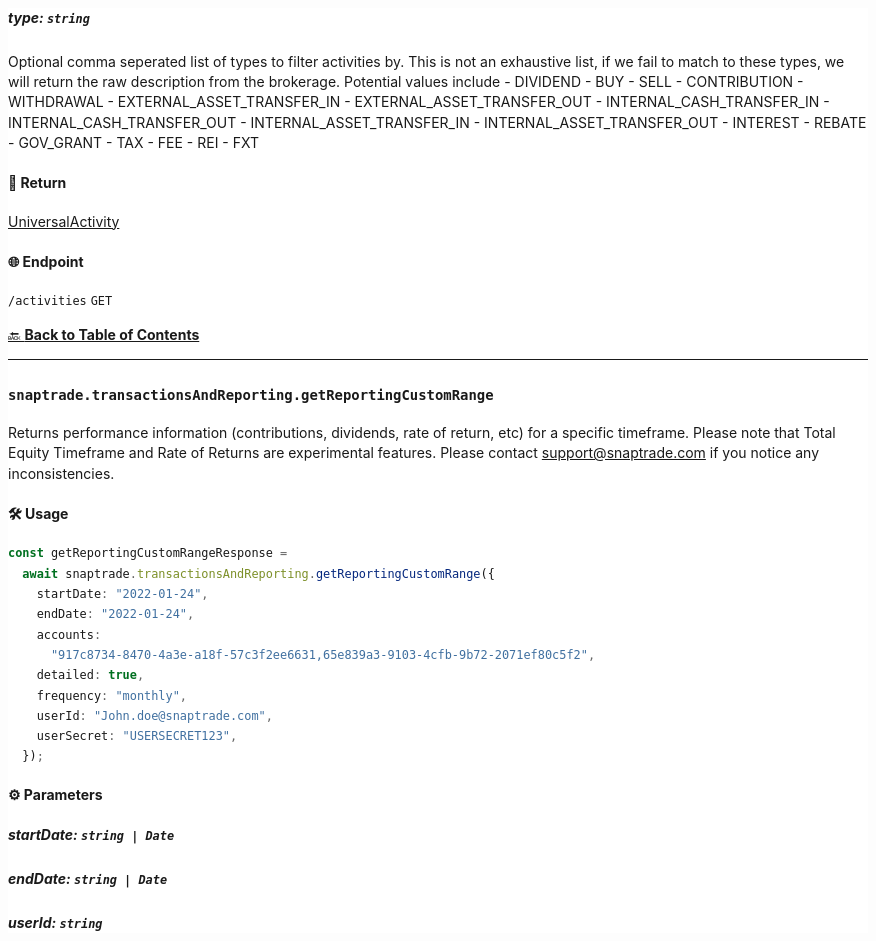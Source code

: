 ##### type: `string`<a id="type-string"></a>

Optional comma seperated list of types to filter activities by. This is not an exhaustive list, if we fail to match to these types, we will return the raw description from the brokerage. Potential values include - DIVIDEND - BUY - SELL - CONTRIBUTION - WITHDRAWAL - EXTERNAL_ASSET_TRANSFER_IN - EXTERNAL_ASSET_TRANSFER_OUT - INTERNAL_CASH_TRANSFER_IN - INTERNAL_CASH_TRANSFER_OUT - INTERNAL_ASSET_TRANSFER_IN - INTERNAL_ASSET_TRANSFER_OUT - INTEREST - REBATE - GOV_GRANT - TAX - FEE - REI - FXT

#### 🔄 Return<a id="🔄-return"></a>

[UniversalActivity](./models/universal-activity.ts)

#### 🌐 Endpoint<a id="🌐-endpoint"></a>

`/activities` `GET`

[🔙 **Back to Table of Contents**](#table-of-contents)

---


### `snaptrade.transactionsAndReporting.getReportingCustomRange`<a id="snaptradetransactionsandreportinggetreportingcustomrange"></a>

Returns performance information (contributions, dividends, rate of return, etc) for a specific timeframe. Please note that Total Equity Timeframe and Rate of Returns are experimental features. Please contact support@snaptrade.com if you notice any inconsistencies.

#### 🛠️ Usage<a id="🛠️-usage"></a>

```typescript
const getReportingCustomRangeResponse =
  await snaptrade.transactionsAndReporting.getReportingCustomRange({
    startDate: "2022-01-24",
    endDate: "2022-01-24",
    accounts:
      "917c8734-8470-4a3e-a18f-57c3f2ee6631,65e839a3-9103-4cfb-9b72-2071ef80c5f2",
    detailed: true,
    frequency: "monthly",
    userId: "John.doe@snaptrade.com",
    userSecret: "USERSECRET123",
  });
```

#### ⚙️ Parameters<a id="⚙️-parameters"></a>

##### startDate: `string | Date`<a id="startdate-string--date"></a>

##### endDate: `string | Date`<a id="enddate-string--date"></a>

##### userId: `string`<a id="userid-string"></a>
